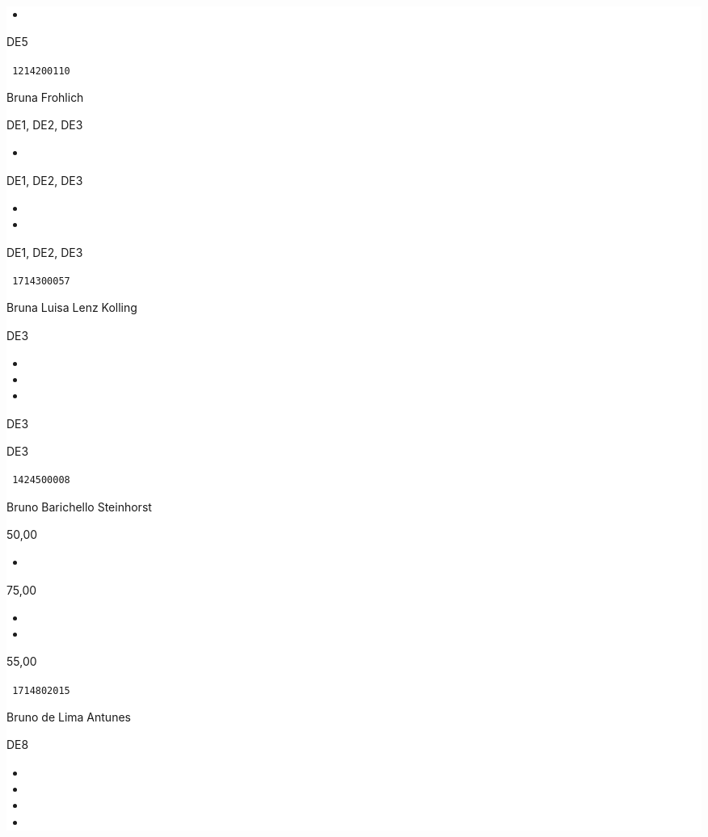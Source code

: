   -

   DE5

     1214200110

   Bruna Frohlich

   DE1, DE2, DE3

   -

   DE1, DE2, DE3

   -

   -

   DE1, DE2, DE3

     1714300057

   Bruna Luisa Lenz Kolling

   DE3

   -

   -

   -

   DE3

   DE3

     1424500008

   Bruno Barichello Steinhorst

   50,00

   -

   75,00

   -

   -

   55,00

     1714802015

   Bruno de Lima Antunes

   DE8

   -

   -

   -

   -
